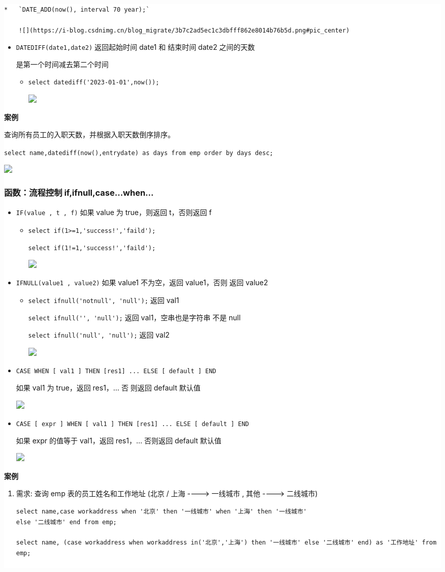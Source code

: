     *   `DATE_ADD(now(), interval 70 year);`
        
        ![](https://i-blog.csdnimg.cn/blog_migrate/3b7c2ad5ec1c3dbfff862e8014b76b5d.png#pic_center)
*   `DATEDIFF(date1,date2)` 返回起始时间 date1 和 结束时间 date2 之间的天数
    
    是第一个时间减去第二个时间
    
    *   `select datediff('2023-01-01',now());`
        
        ![](https://i-blog.csdnimg.cn/blog_migrate/bc306c29dc70526caa853b21ef363290.png#pic_center)

**案例**

查询所有员工的入职天数，并根据入职天数倒序排序。

`select name,datediff(now(),entrydate) as days from emp order by days desc;`

![](https://i-blog.csdnimg.cn/blog_migrate/4cba72072a57e67f0bdd222b8a1eb49f.png#pic_center)

### 函数：流程控制 if,ifnull,case…when…

*   `IF(value , t , f)` 如果 value 为 true，则返回 t，否则返回 f
    
    *   `select if(1>=1,'success!','faild');`
        
        `select if(1!=1,'success!','faild');`
        
        ![](https://i-blog.csdnimg.cn/blog_migrate/7a002ef3f8865194d54f4554a8ce945e.png#pic_center)
*   `IFNULL(value1 , value2)` 如果 value1 不为空，返回 value1，否则 返回 value2
    
    *   `select ifnull('notnull', 'null');` 返回 val1
        
        `select ifnull('', 'null');` 返回 val1，空串也是字符串 不是 null
        
        `select ifnull('null', 'null');` 返回 val2
        
        ![](https://i-blog.csdnimg.cn/blog_migrate/117eb934a04c76fb04c6e3f9b99d197b.png#pic_center)
*   `CASE WHEN [ val1 ] THEN [res1] ... ELSE [ default ] END`
    
    如果 val1 为 true，返回 res1，… 否 则返回 default 默认值
    
    ![](https://i-blog.csdnimg.cn/blog_migrate/73b2d51a38bd7dd084d511f85e65d9a0.png#pic_center)
*   `CASE [ expr ] WHEN [ val1 ] THEN [res1] ... ELSE [ default ] END`
    
    如果 expr 的值等于 val1，返回 res1，… 否则返回 default 默认值
    
    ![](https://i-blog.csdnimg.cn/blog_migrate/22d5666038e2b38f6cbcfc194666477f.png#pic_center)

**案例**

1.  需求: 查询 emp 表的员工姓名和工作地址 (北京 / 上海 ----> 一线城市 , 其他 ----> 二线城市)
    
    ```
    select name,case workaddress when '北京' then '一线城市' when '上海' then '一线城市'
    else '二线城市' end from emp;
    
    select name, (case workaddress when workaddress in('北京','上海') then '一线城市' else '二线城市' end) as '工作地址' from emp;
    